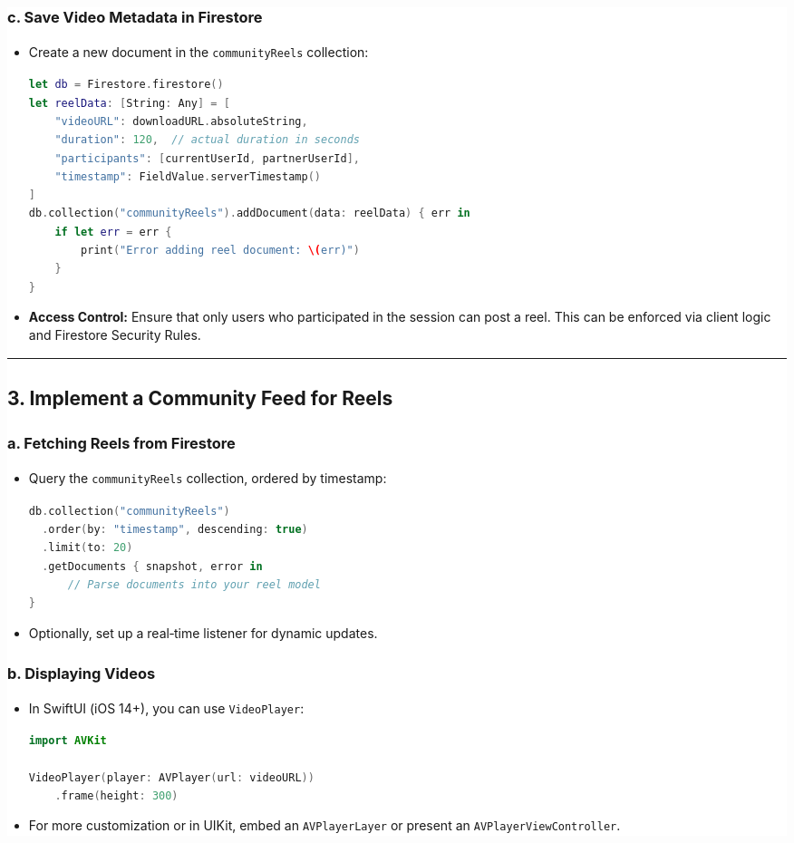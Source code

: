   ```swift
  ```

### c. Save Video Metadata in Firestore

- Create a new document in the `communityReels` collection:

  ```swift
  let db = Firestore.firestore()
  let reelData: [String: Any] = [
      "videoURL": downloadURL.absoluteString,
      "duration": 120,  // actual duration in seconds
      "participants": [currentUserId, partnerUserId],
      "timestamp": FieldValue.serverTimestamp()
  ]
  db.collection("communityReels").addDocument(data: reelData) { err in
      if let err = err {
          print("Error adding reel document: \(err)")
      }
  }
  ```

- **Access Control:** Ensure that only users who participated in the session can post a reel. This can be enforced via client logic and Firestore Security Rules.

---

## 3. Implement a Community Feed for Reels

### a. Fetching Reels from Firestore

- Query the `communityReels` collection, ordered by timestamp:

  ```swift
  db.collection("communityReels")
    .order(by: "timestamp", descending: true)
    .limit(to: 20)
    .getDocuments { snapshot, error in
        // Parse documents into your reel model
  }
  ```

- Optionally, set up a real‑time listener for dynamic updates.

### b. Displaying Videos

- In SwiftUI (iOS 14+), you can use `VideoPlayer`:

  ```swift
  import AVKit
  
  VideoPlayer(player: AVPlayer(url: videoURL))
      .frame(height: 300)
  ```

- For more customization or in UIKit, embed an `AVPlayerLayer` or present an `AVPlayerViewController`.
